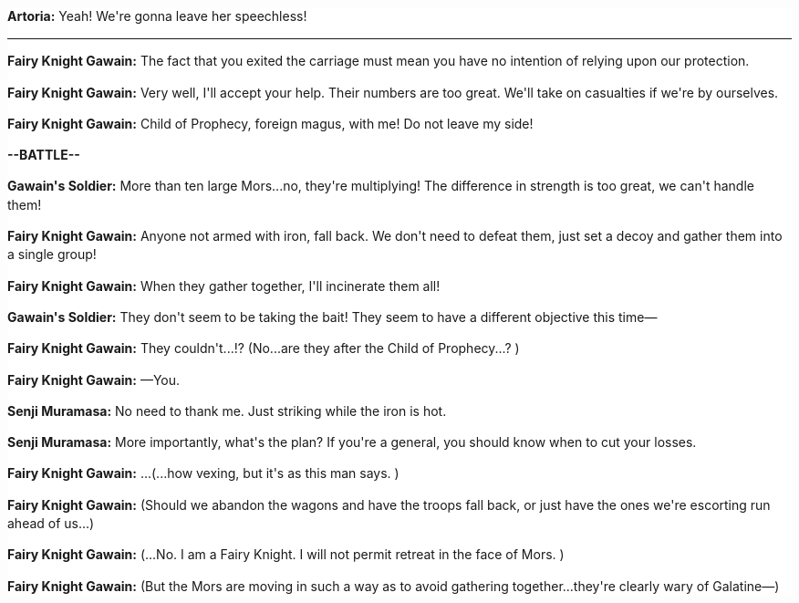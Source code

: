 **Artoria:**
Yeah! We're gonna leave her speechless! 
 

---

 
**Fairy Knight Gawain:**
The fact that you exited the carriage must mean you have no intention of relying upon our protection. 
 
**Fairy Knight Gawain:**
Very well, I'll accept your help. Their numbers are too great. We'll take on casualties if we're by ourselves. 
 
**Fairy Knight Gawain:**
Child of Prophecy, foreign magus, with me! Do not leave my side! 
 
**--BATTLE--**
 
**Gawain's Soldier:**
More than ten large Mors...no, they're multiplying! The difference in strength is too great, we can't handle them! 
 
**Fairy Knight Gawain:**
Anyone not armed with iron, fall back. We don't need to defeat them, just set a decoy and gather them into a single group! 
 
**Fairy Knight Gawain:**
When they gather together, I'll incinerate them all! 
 
**Gawain's Soldier:**
They don't seem to be taking the bait! They seem to have a different objective this time&mdash;
 
**Fairy Knight Gawain:**
They couldn't...!? (No...are they after the Child of Prophecy...? )
 
**Fairy Knight Gawain:**
&mdash;You. 
 
**Senji Muramasa:**
No need to thank me. Just striking while the iron is hot. 
 
**Senji Muramasa:**
More importantly, what's the plan? If you're a general, you should know when to cut your losses. 
 
**Fairy Knight Gawain:**
...(...how vexing, but it's as this man says. )
 
**Fairy Knight Gawain:**
(Should we abandon the wagons and have the troops fall back, or just have the ones we're escorting run ahead of us...)
 
**Fairy Knight Gawain:**
(...No. I am a Fairy Knight. I will not permit retreat in the face of Mors. )
 
**Fairy Knight Gawain:**
(But the Mors are moving in such a way as to avoid gathering together...they're clearly wary of Galatine&mdash;)
 
